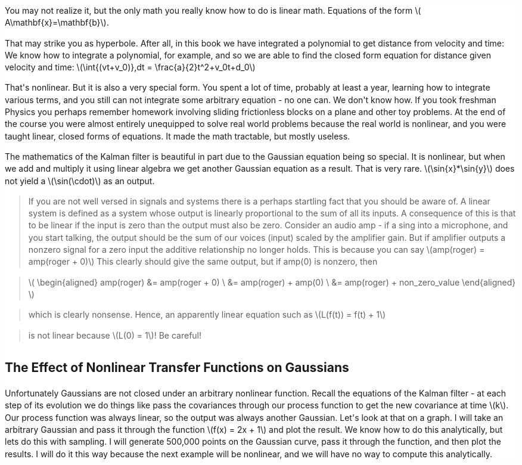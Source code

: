 You may not realize it, but the only math you really know how to do is linear math. Equations of the form
<span class="math-tex" data-type="tex">\\( A\mathbf{x}=\mathbf{b}\\)</span>.

That may strike you as hyperbole. After all, in this book we have integrated a polynomial to get distance from velocity and time:
 We know how to integrate a polynomial, for example, and so we are able to find the closed form equation for distance given velocity and time:
<span class="math-tex" data-type="tex">\\(\int{(vt+v_0)}\,dt = \frac{a}{2}t^2+v_0t+d_0\\)</span>

That's nonlinear. But it is also a very special form. You spent a lot of time, probably at least a year, learning how to integrate various terms, and you still can not integrate some arbitrary equation - no one can. We don't know how. If you took freshman Physics you perhaps remember homework involving sliding frictionless blocks on a plane and other toy problems. At the end of the course you were almost entirely unequipped to solve real world problems because the real world is nonlinear, and you were taught linear, closed forms of equations. It made the math tractable, but mostly useless.

The mathematics of the Kalman filter is beautiful in part due to the Gaussian equation being so special. It is nonlinear, but when we add and multiply it using linear algebra we get another Gaussian equation as a result. That is very rare. <span class="math-tex" data-type="tex">\\(\sin{x}*\sin{y}\\)</span> does not yield a <span class="math-tex" data-type="tex">\\(\sin(\cdot)\\)</span> as an output.

> If you are not well versed in signals and systems there is a perhaps startling fact that you should be aware of. A linear system is defined as a system whose output is linearly proportional to the sum of all its inputs. A consequence of this is that to be linear if the input is zero than the output must also be zero. Consider an audio amp - if a sing into a microphone, and you start talking, the output should be the sum of our voices (input) scaled by the amplifier gain. But if amplifier outputs a nonzero signal for a zero input the additive relationship no longer holds. This is because you can say <span class="math-tex" data-type="tex">\\(amp(roger) = amp(roger + 0)\\)</span> This clearly should give the same output, but if amp(0) is nonzero, then

> <span class="math-tex" data-type="tex">\\(
\begin{aligned}
amp(roger) &= amp(roger + 0) \\
&= amp(roger) + amp(0) \\
&= amp(roger) + non\_zero\_value
\end{aligned}
\\)</span>

>which is clearly nonsense. Hence, an apparently linear equation such as
<span class="math-tex" data-type="tex">\\(L(f(t)) = f(t) + 1\\)</span>

>is not linear because <span class="math-tex" data-type="tex">\\(L(0) = 1\\)</span>! Be careful!

## The Effect of Nonlinear Transfer Functions on Gaussians

Unfortunately Gaussians are not closed under an arbitrary nonlinear function. Recall the equations of the Kalman filter - at each step of its evolution we do things like pass the covariances through our process function to get the new covariance at time <span class="math-tex" data-type="tex">\\(k\\)</span>. Our process function was always linear, so the output was always another Gaussian.  Let's look at that on a graph. I will take an arbitrary Gaussian and pass it through the function <span class="math-tex" data-type="tex">\\(f(x) = 2x + 1\\)</span> and plot the result. We know how to do this analytically, but lets do this with sampling. I will generate 500,000 points on the Gaussian curve, pass it through the function, and then plot the results. I will do it this way because the next example will be nonlinear, and we will have no way to compute this analytically.
